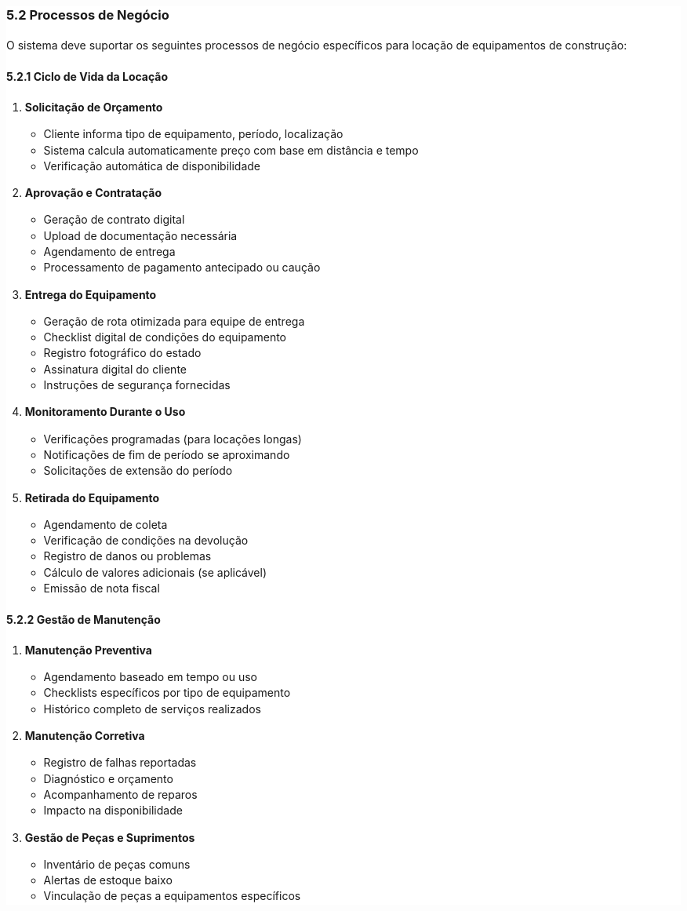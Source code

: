 ### 5.2 Processos de Negócio

O sistema deve suportar os seguintes processos de negócio específicos para locação de equipamentos de construção:

#### 5.2.1 Ciclo de Vida da Locação

1. **Solicitação de Orçamento**
   - Cliente informa tipo de equipamento, período, localização
   - Sistema calcula automaticamente preço com base em distância e tempo
   - Verificação automática de disponibilidade

2. **Aprovação e Contratação**
   - Geração de contrato digital
   - Upload de documentação necessária
   - Agendamento de entrega
   - Processamento de pagamento antecipado ou caução

3. **Entrega do Equipamento**
   - Geração de rota otimizada para equipe de entrega
   - Checklist digital de condições do equipamento
   - Registro fotográfico do estado
   - Assinatura digital do cliente
   - Instruções de segurança fornecidas

4. **Monitoramento Durante o Uso**
   - Verificações programadas (para locações longas)
   - Notificações de fim de período se aproximando
   - Solicitações de extensão do período

5. **Retirada do Equipamento**
   - Agendamento de coleta
   - Verificação de condições na devolução
   - Registro de danos ou problemas
   - Cálculo de valores adicionais (se aplicável)
   - Emissão de nota fiscal

#### 5.2.2 Gestão de Manutenção

1. **Manutenção Preventiva**
   - Agendamento baseado em tempo ou uso
   - Checklists específicos por tipo de equipamento
   - Histórico completo de serviços realizados

2. **Manutenção Corretiva**
   - Registro de falhas reportadas
   - Diagnóstico e orçamento
   - Acompanhamento de reparos
   - Impacto na disponibilidade

3. **Gestão de Peças e Suprimentos**
   - Inventário de peças comuns
   - Alertas de estoque baixo
   - Vinculação de peças a equipamentos específicos

